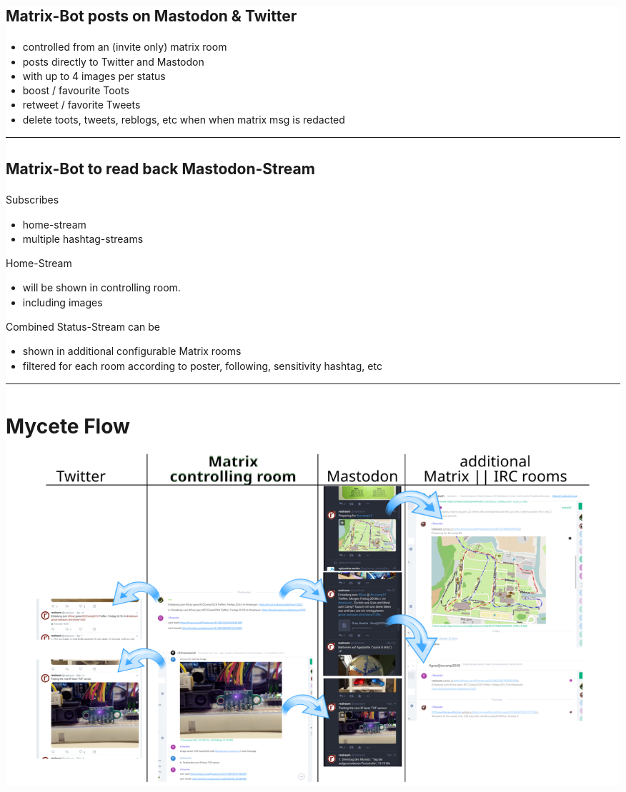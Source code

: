 ## Matrix-Bot posts on Mastodon & Twitter

- controlled from an (invite only) matrix room
- posts directly to Twitter and Mastodon
- with up to 4 images per status
- boost / favourite Toots
- retweet / favorite Tweets
- delete toots, tweets, reblogs, etc when when matrix msg is redacted

---

## Matrix-Bot to read back Mastodon-Stream

Subscribes
- home-stream
- multiple hashtag-streams

Home-Stream
- will be shown in controlling room.
- including images

Combined Status-Stream can be
- shown in additional configurable Matrix rooms
- filtered for each room according to poster, following, sensitivity hashtag, etc

---
# Mycete Flow

<center>
<img src="images/mycete_statusflow.svg" width="90%">
</center>
